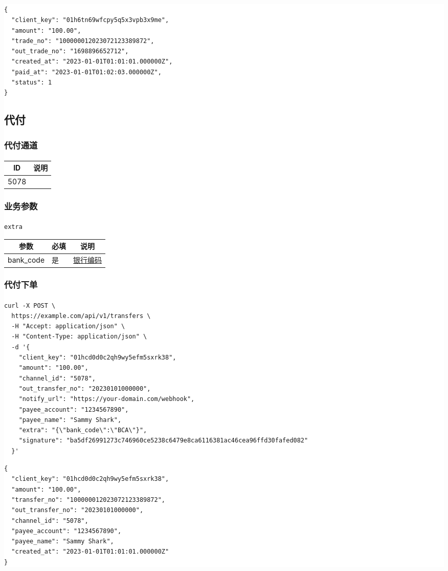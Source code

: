 ```json{8}
{
  "client_key": "01h6tn69wfcpy5q5x3vpb3x9me",
  "amount": "100.00",
  "trade_no": "100000012023072123389872",
  "out_trade_no": "1698896652712",
  "created_at": "2023-01-01T01:01:01.000000Z",
  "paid_at": "2023-01-01T01:02:03.000000Z",
  "status": 1
}
```

## 代付

### 代付通道

| ID   | 说明 |
|------|----|
| 5078 |    |

### 业务参数 <Badge type="warning" text="extra" vertical="top" />

`extra`

| 参数        | 必填 | 说明            |
|-----------|----|---------------|
| bank_code | 是  | [银行编码](#银行编码) |

### 代付下单

```shell{8,13}
curl -X POST \
  https://example.com/api/v1/transfers \
  -H "Accept: application/json" \
  -H "Content-Type: application/json" \
  -d '{
    "client_key": "01hcd0d0c2qh9wy5efm5sxrk38",
    "amount": "100.00",
    "channel_id": "5078",
    "out_transfer_no": "20230101000000",
    "notify_url": "https://your-domain.com/webhook",
    "payee_account": "1234567890",
    "payee_name": "Sammy Shark",
    "extra": "{\"bank_code\":\"BCA\"}",
    "signature": "ba5df26991273c746960ce5238c6479e8ca6116381ac46cea96ffd30fafed082"
  }'
```

```json{4}
{
  "client_key": "01hcd0d0c2qh9wy5efm5sxrk38",
  "amount": "100.00",
  "transfer_no": "100000012023072123389872",
  "out_transfer_no": "20230101000000",
  "channel_id": "5078",
  "payee_account": "1234567890",
  "payee_name": "Sammy Shark",
  "created_at": "2023-01-01T01:01:01.000000Z"
}
```
